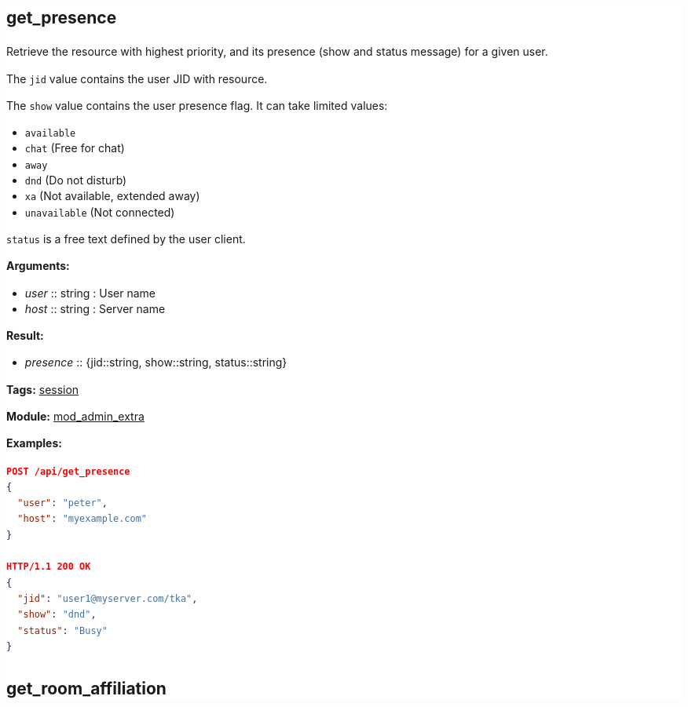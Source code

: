 


## get_presence


Retrieve the resource with highest priority, and its presence (show and status message) for a given user.


The `jid` value contains the user JID with resource.

The `show` value contains the user presence flag. It can take limited values:

 - `available`
 - `chat` (Free for chat)
 - `away`
 - `dnd` (Do not disturb)
 - `xa` (Not available, extended away)
 - `unavailable` (Not connected)

`status` is a free text defined by the user client.

__Arguments:__

- *user* :: string : User name
- *host* :: string : Server name

__Result:__

- *presence* :: {jid::string, show::string, status::string}

__Tags:__
[session](admin-tags.md#session)

__Module:__
[mod_admin_extra](modules.md#mod_admin_extra)

__Examples:__


~~~ json
POST /api/get_presence
{
  "user": "peter",
  "host": "myexample.com"
}

HTTP/1.1 200 OK
{
  "jid": "user1@myserver.com/tka",
  "show": "dnd",
  "status": "Busy"
}
~~~




## get_room_affiliation
